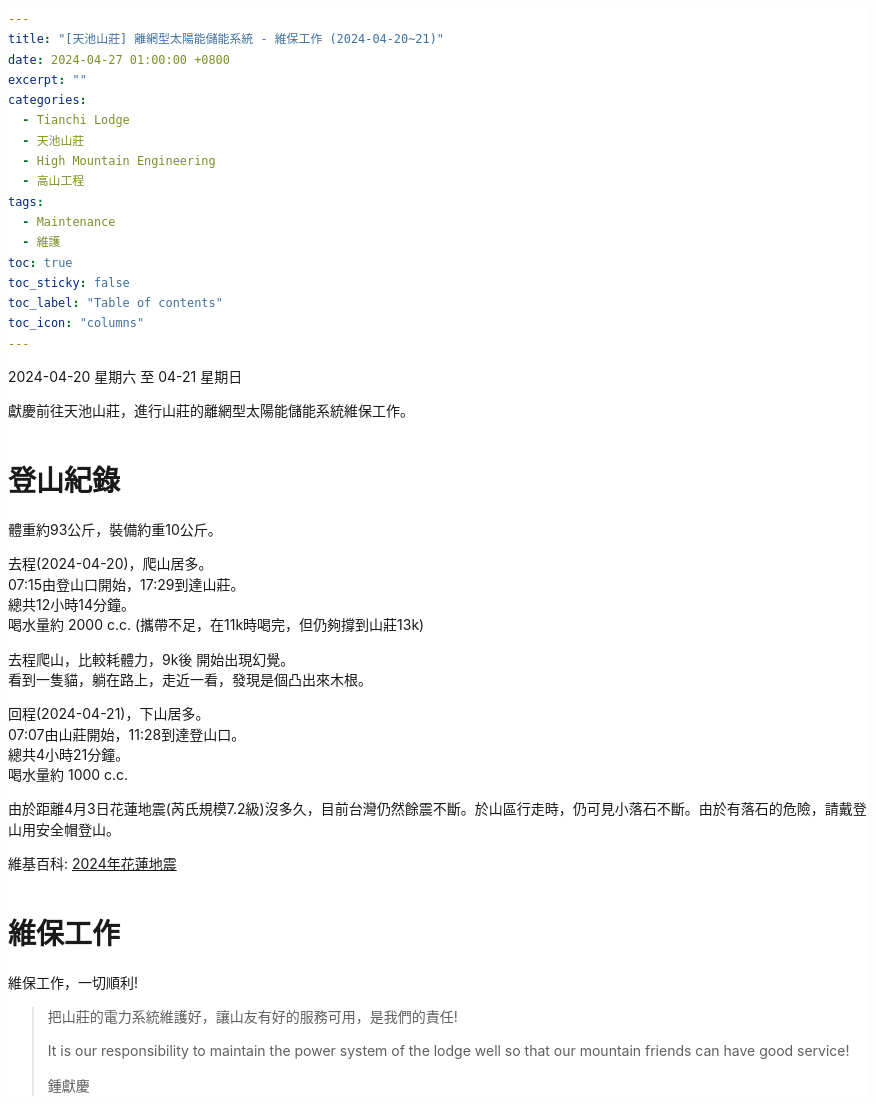 ```yaml
---
title: "[天池山莊] 離網型太陽能儲能系統 - 維保工作 (2024-04-20~21)"
date: 2024-04-27 01:00:00 +0800
excerpt: ""
categories: 
  - Tianchi Lodge
  - 天池山莊
  - High Mountain Engineering
  - 高山工程
tags:
  - Maintenance
  - 維護
toc: true
toc_sticky: false
toc_label: "Table of contents"
toc_icon: "columns"
---
```


2024-04-20 星期六 至 04-21 星期日

獻慶前往天池山莊，進行山莊的離網型太陽能儲能系統維保工作。

# 登山紀錄

體重約93公斤，裝備約重10公斤。

去程(2024-04-20)，爬山居多。  
07:15由登山口開始，17:29到達山莊。  
總共12小時14分鐘。  
喝水量約 2000 c.c. (攜帶不足，在11k時喝完，但仍夠撐到山莊13k)

去程爬山，比較耗體力，9k後 開始出現幻覺。  
看到一隻貓，躺在路上，走近一看，發現是個凸出來木根。

回程(2024-04-21)，下山居多。  
07:07由山莊開始，11:28到達登山口。  
總共4小時21分鐘。  
喝水量約 1000 c.c.

由於距離4月3日花蓮地震(芮氏規模7.2級)沒多久，目前台灣仍然餘震不斷。於山區行走時，仍可見小落石不斷。由於有落石的危險，請戴登山用安全帽登山。

維基百科: [2024年花蓮地震](<https://zh.wikipedia.org/zh-tw/2024%E5%B9%B4%E8%8A%B1%E8%93%AE%E5%9C%B0%E9%9C%87>) 

# 維保工作

維保工作，一切順利!

> 把山莊的電力系統維護好，讓山友有好的服務可用，是我們的責任!
> 
> It is our responsibility to maintain the power system of the lodge well so that our mountain friends can have good service!
> 
> 鍾獻慶
